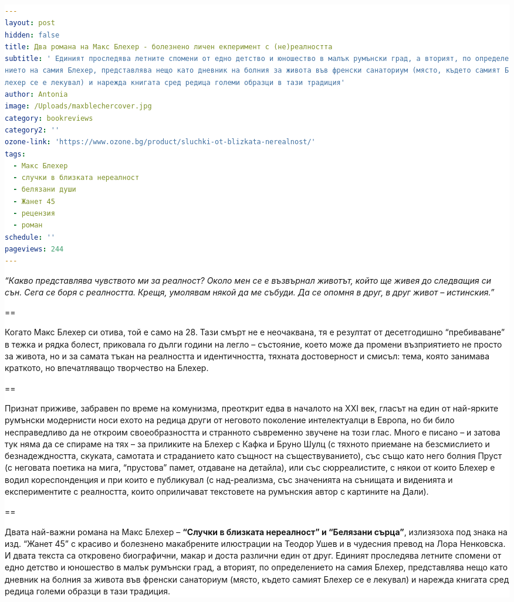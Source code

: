 ```yaml
---
layout: post
hidden: false
title: Два романа на Макс Блехер - болезнено личен екперимент с (не)реалността
subtitle: ' Единият проследява летните спомени от едно детство и юношество в малък румънски град, а вторият, по определението на самия Блехер, представлява нещо като дневник на болния за живота във френски санаториум (място, където самият Блехер се е лекувал) и нарежда книгата сред редица големи образци в тази традиция'
author: Antonia
image: /Uploads/maxblechercover.jpg
category: bookreviews
category2: ''
ozone-link: 'https://www.ozone.bg/product/sluchki-ot-blizkata-nerealnost/'
tags:
  - Макс Блехер
  - случки в близката нереалност
  - белязани души
  - Жанет 45
  - рецензия
  - роман
schedule: ''
pageviews: 244
---
```

_“Какво представлява чувството ми за реалност? Около мен се е възвърнал животът, който ще живея до следващия си сън. Сега се боря с реалността. Крещя, умолявам някой да ме събуди. Да се опомня в друг, в друг живот – истинския.”_

\==

Когато Макс Блехер си отива, той е само на 28. Тази смърт не е неочаквана, тя е резултат от десетгодишно “пребиваване” в тежка и рядка болест, приковала го дълги години на легло – състояние, което може да промени възприятието не просто за живота, но и за самата тъкан на реалността и идентичността, тяхната достоверност и смисъл: тема, която занимава краткото, но впечатляващо творчество на Блехер. 

\==

Признат приживе, забравен по време на комунизма, преоткрит едва в началото на XXI век, гласът на един от най-ярките румънски модернисти носи ехото на редица други от неговото поколение интелектуалци в Европа, но би било несправедливо да не откроим своеобразността и странното съвременно звучене на този глас. Много е писано – и затова тук няма да се спираме на тях – за приликите на Блехер с Кафка и Бруно Шулц (с тяхното приемане на безсмислието и безнадеждността, скуката, самотата и страданието като същност на съществуванието), със също като него болния Пруст (с неговата поетика на мига, “прустова” памет, отдаване на детайла), или със сюрреалистите, с някои от които Блехер е водил кореспонденция и при които е публикувал (с над-реализма, със значенията на сънищата и виденията и експериментите с реалността, които оприличават текстовете на румънския автор с картините на Дали).

\==

Двата най-важни романа на Макс Блехер – **“Случки в близката нереалност” и “Белязани сърца”**, излизязоха под знака на изд. “Жанет 45” с красиво и болезнено макабрените илюстрации на Теодор Ушев и в чудесния превод на Лора Ненковска. И двата текста са откровено биографични, макар и доста различни един от друг. Единият проследява летните спомени от едно детство и юношество в малък румънски град, а вторият, по определението на самия Блехер, представлява нещо като дневник на болния за живота във френски санаториум (място, където самият Блехер се е лекувал) и нарежда книгата сред редица големи образци в тази традиция. 
